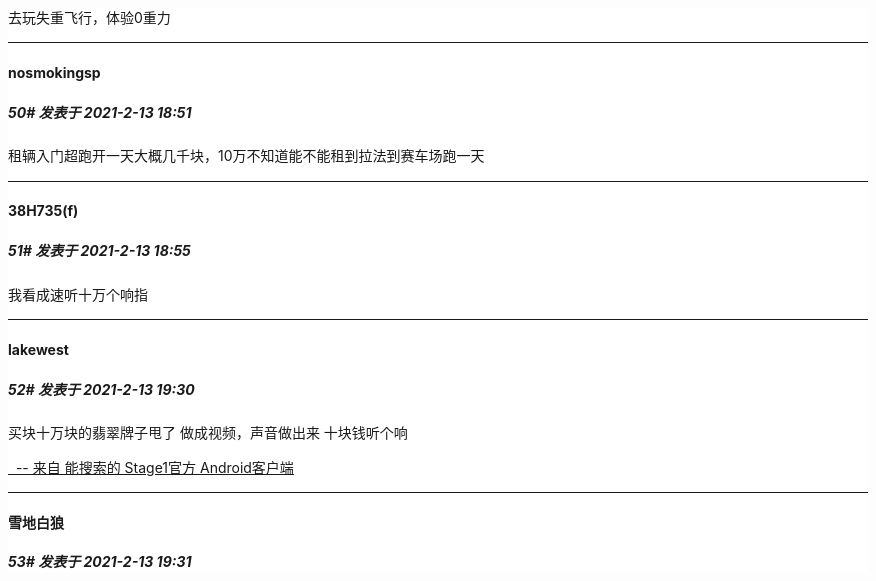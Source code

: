


去玩失重飞行，体验0重力







*****

####  nosmokingsp  
##### 50#       发表于 2021-2-13 18:51




租辆入门超跑开一天大概几千块，10万不知道能不能租到拉法到赛车场跑一天







*****

####  38H735(f)  
##### 51#       发表于 2021-2-13 18:55




我看成速听十万个响指







*****

####  lakewest  
##### 52#       发表于 2021-2-13 19:30




买块十万块的翡翠牌子甩了
做成视频，声音做出来
十块钱听个响

[  -- 来自 能搜索的 Stage1官方 Android客户端](https://www.coolapk.com/apk/140634)







*****

####  雪地白狼  
##### 53#       发表于 2021-2-13 19:31


